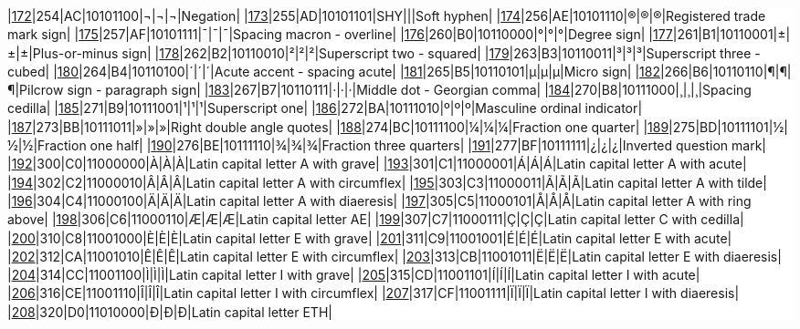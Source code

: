 |[172](https://www.ascii-code.com/CP1252/172 "ASCII Code 172 (Windows-1252)")|254|AC|10101100|¬|&#172;|&not;|Negation|
|[173](https://www.ascii-code.com/CP1252/173 "ASCII Code 173 (Windows-1252)")|255|AD|10101101|­SHY|&#173;|&shy;|Soft hyphen|
|[174](https://www.ascii-code.com/CP1252/174 "ASCII Code 174 (Windows-1252)")|256|AE|10101110|®|&#174;|&reg;|Registered trade mark sign|
|[175](https://www.ascii-code.com/CP1252/175 "ASCII Code 175 (Windows-1252)")|257|AF|10101111|¯|&#175;|&macr;|Spacing macron - overline|
|[176](https://www.ascii-code.com/CP1252/176 "ASCII Code 176 (Windows-1252)")|260|B0|10110000|°|&#176;|&deg;|Degree sign|
|[177](https://www.ascii-code.com/CP1252/177 "ASCII Code 177 (Windows-1252)")|261|B1|10110001|±|&#177;|&plusmn;|Plus-or-minus sign|
|[178](https://www.ascii-code.com/CP1252/178 "ASCII Code 178 (Windows-1252)")|262|B2|10110010|²|&#178;|&sup2;|Superscript two - squared|
|[179](https://www.ascii-code.com/CP1252/179 "ASCII Code 179 (Windows-1252)")|263|B3|10110011|³|&#179;|&sup3;|Superscript three - cubed|
|[180](https://www.ascii-code.com/CP1252/180 "ASCII Code 180 (Windows-1252)")|264|B4|10110100|´|&#180;|&acute;|Acute accent - spacing acute|
|[181](https://www.ascii-code.com/CP1252/181 "ASCII Code 181 (Windows-1252)")|265|B5|10110101|µ|&#181;|&micro;|Micro sign|
|[182](https://www.ascii-code.com/CP1252/182 "ASCII Code 182 (Windows-1252)")|266|B6|10110110|¶|&#182;|&para;|Pilcrow sign - paragraph sign|
|[183](https://www.ascii-code.com/CP1252/183 "ASCII Code 183 (Windows-1252)")|267|B7|10110111|·|&#183;|&middot;|Middle dot - Georgian comma|
|[184](https://www.ascii-code.com/CP1252/184 "ASCII Code 184 (Windows-1252)")|270|B8|10111000|¸|&#184;|&cedil;|Spacing cedilla|
|[185](https://www.ascii-code.com/CP1252/185 "ASCII Code 185 (Windows-1252)")|271|B9|10111001|¹|&#185;|&sup1;|Superscript one|
|[186](https://www.ascii-code.com/CP1252/186 "ASCII Code 186 (Windows-1252)")|272|BA|10111010|º|&#186;|&ordm;|Masculine ordinal indicator|
|[187](https://www.ascii-code.com/CP1252/187 "ASCII Code 187 (Windows-1252)")|273|BB|10111011|»|&#187;|&raquo;|Right double angle quotes|
|[188](https://www.ascii-code.com/CP1252/188 "ASCII Code 188 (Windows-1252)")|274|BC|10111100|¼|&#188;|&frac14;|Fraction one quarter|
|[189](https://www.ascii-code.com/CP1252/189 "ASCII Code 189 (Windows-1252)")|275|BD|10111101|½|&#189;|&frac12;|Fraction one half|
|[190](https://www.ascii-code.com/CP1252/190 "ASCII Code 190 (Windows-1252)")|276|BE|10111110|¾|&#190;|&frac34;|Fraction three quarters|
|[191](https://www.ascii-code.com/CP1252/191 "ASCII Code 191 (Windows-1252)")|277|BF|10111111|¿|&#191;|&iquest;|Inverted question mark|
|[192](https://www.ascii-code.com/CP1252/192 "ASCII Code 192 (Windows-1252)")|300|C0|11000000|À|&#192;|&Agrave;|Latin capital letter A with grave|
|[193](https://www.ascii-code.com/CP1252/193 "ASCII Code 193 (Windows-1252)")|301|C1|11000001|Á|&#193;|&Aacute;|Latin capital letter A with acute|
|[194](https://www.ascii-code.com/CP1252/194 "ASCII Code 194 (Windows-1252)")|302|C2|11000010|Â|&#194;|&Acirc;|Latin capital letter A with circumflex|
|[195](https://www.ascii-code.com/CP1252/195 "ASCII Code 195 (Windows-1252)")|303|C3|11000011|Ã|&#195;|&Atilde;|Latin capital letter A with tilde|
|[196](https://www.ascii-code.com/CP1252/196 "ASCII Code 196 (Windows-1252)")|304|C4|11000100|Ä|&#196;|&Auml;|Latin capital letter A with diaeresis|
|[197](https://www.ascii-code.com/CP1252/197 "ASCII Code 197 (Windows-1252)")|305|C5|11000101|Å|&#197;|&Aring;|Latin capital letter A with ring above|
|[198](https://www.ascii-code.com/CP1252/198 "ASCII Code 198 (Windows-1252)")|306|C6|11000110|Æ|&#198;|&AElig;|Latin capital letter AE|
|[199](https://www.ascii-code.com/CP1252/199 "ASCII Code 199 (Windows-1252)")|307|C7|11000111|Ç|&#199;|&Ccedil;|Latin capital letter C with cedilla|
|[200](https://www.ascii-code.com/CP1252/200 "ASCII Code 200 (Windows-1252)")|310|C8|11001000|È|&#200;|&Egrave;|Latin capital letter E with grave|
|[201](https://www.ascii-code.com/CP1252/201 "ASCII Code 201 (Windows-1252)")|311|C9|11001001|É|&#201;|&Eacute;|Latin capital letter E with acute|
|[202](https://www.ascii-code.com/CP1252/202 "ASCII Code 202 (Windows-1252)")|312|CA|11001010|Ê|&#202;|&Ecirc;|Latin capital letter E with circumflex|
|[203](https://www.ascii-code.com/CP1252/203 "ASCII Code 203 (Windows-1252)")|313|CB|11001011|Ë|&#203;|&Euml;|Latin capital letter E with diaeresis|
|[204](https://www.ascii-code.com/CP1252/204 "ASCII Code 204 (Windows-1252)")|314|CC|11001100|Ì|&#204;|&Igrave;|Latin capital letter I with grave|
|[205](https://www.ascii-code.com/CP1252/205 "ASCII Code 205 (Windows-1252)")|315|CD|11001101|Í|&#205;|&Iacute;|Latin capital letter I with acute|
|[206](https://www.ascii-code.com/CP1252/206 "ASCII Code 206 (Windows-1252)")|316|CE|11001110|Î|&#206;|&Icirc;|Latin capital letter I with circumflex|
|[207](https://www.ascii-code.com/CP1252/207 "ASCII Code 207 (Windows-1252)")|317|CF|11001111|Ï|&#207;|&Iuml;|Latin capital letter I with diaeresis|
|[208](https://www.ascii-code.com/CP1252/208 "ASCII Code 208 (Windows-1252)")|320|D0|11010000|Ð|&#208;|&ETH;|Latin capital letter ETH|